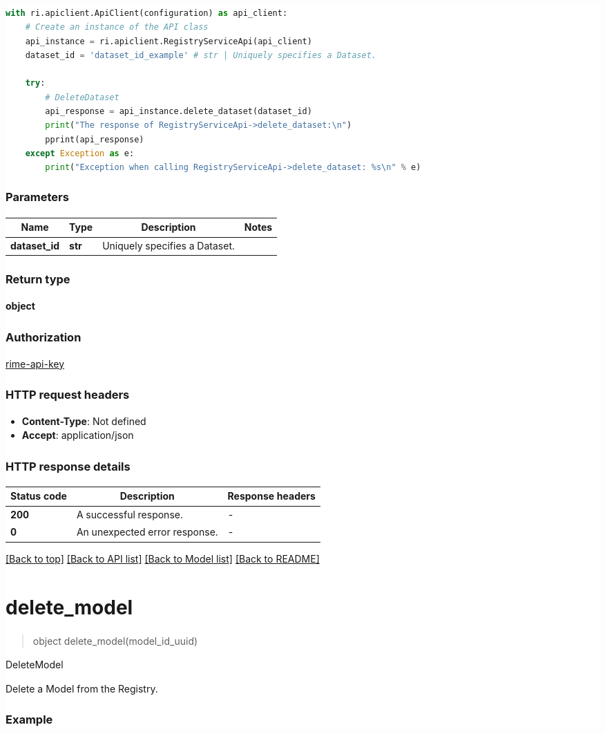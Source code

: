 ```python
with ri.apiclient.ApiClient(configuration) as api_client:
    # Create an instance of the API class
    api_instance = ri.apiclient.RegistryServiceApi(api_client)
    dataset_id = 'dataset_id_example' # str | Uniquely specifies a Dataset.

    try:
        # DeleteDataset
        api_response = api_instance.delete_dataset(dataset_id)
        print("The response of RegistryServiceApi->delete_dataset:\n")
        pprint(api_response)
    except Exception as e:
        print("Exception when calling RegistryServiceApi->delete_dataset: %s\n" % e)
```



### Parameters


Name | Type | Description  | Notes
------------- | ------------- | ------------- | -------------
 **dataset_id** | **str**| Uniquely specifies a Dataset. | 

### Return type

**object**

### Authorization

[rime-api-key](../README.md#rime-api-key)

### HTTP request headers

 - **Content-Type**: Not defined
 - **Accept**: application/json

### HTTP response details

| Status code | Description | Response headers |
|-------------|-------------|------------------|
**200** | A successful response. |  -  |
**0** | An unexpected error response. |  -  |

[[Back to top]](#) [[Back to API list]](../README.md#documentation-for-api-endpoints) [[Back to Model list]](../README.md#documentation-for-models) [[Back to README]](../README.md)

# **delete_model**
> object delete_model(model_id_uuid)

DeleteModel

Delete a Model from the Registry.

### Example
